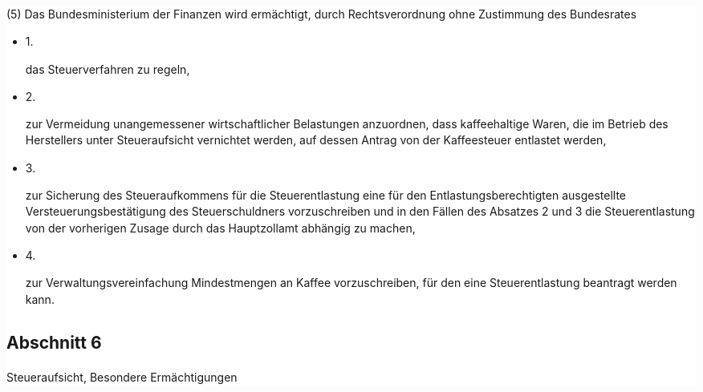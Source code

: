 </div>

<div class="jurAbsatz">

(5) Das Bundesministerium der Finanzen wird ermächtigt, durch
Rechtsverordnung ohne Zustimmung des Bundesrates

  - 1\.
    
    <div style="">
    
    das Steuerverfahren zu regeln,
    
    </div>

  - 2\.
    
    <div style="">
    
    zur Vermeidung unangemessener wirtschaftlicher Belastungen
    anzuordnen, dass kaffeehaltige Waren, die im Betrieb des Herstellers
    unter Steueraufsicht vernichtet werden, auf dessen Antrag von der
    Kaffeesteuer entlastet werden,
    
    </div>

  - 3\.
    
    <div style="">
    
    zur Sicherung des Steueraufkommens für die Steuerentlastung eine für
    den Entlastungsberechtigten ausgestellte Versteuerungsbestätigung
    des Steuerschuldners vorzuschreiben und in den Fällen des Absatzes 2
    und 3 die Steuerentlastung von der vorherigen Zusage durch das
    Hauptzollamt abhängig zu machen,
    
    </div>

  - 4\.
    
    <div style="">
    
    zur Verwaltungsvereinfachung Mindestmengen an Kaffee vorzuschreiben,
    für den eine Steuerentlastung beantragt werden kann.
    
    </div>

</div>

</div>

</div>

</div>

<span id="BJNR191900009BJNG000600000.html"></span>

## Abschnitt 6  
Steueraufsicht, Besondere Ermächtigungen

<span id="BJNR191900009BJNE002301123.html"></span>
